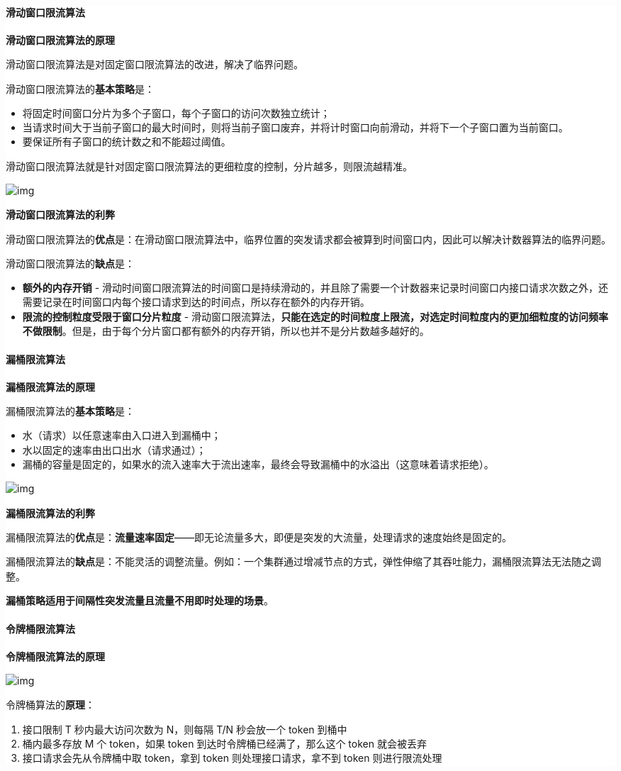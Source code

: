 #### 滑动窗口限流算法

**滑动窗口限流算法的原理**

滑动窗口限流算法是对固定窗口限流算法的改进，解决了临界问题。

滑动窗口限流算法的**基本策略**是：

- 将固定时间窗口分片为多个子窗口，每个子窗口的访问次数独立统计；
- 当请求时间大于当前子窗口的最大时间时，则将当前子窗口废弃，并将计时窗口向前滑动，并将下一个子窗口置为当前窗口。
- 要保证所有子窗口的统计数之和不能超过阈值。

滑动窗口限流算法就是针对固定窗口限流算法的更细粒度的控制，分片越多，则限流越精准。

![img](https://raw.githubusercontent.com/dunwu/images/master/snap/202401230748277.png)

**滑动窗口限流算法的利弊**

滑动窗口限流算法的**优点**是：在滑动窗口限流算法中，临界位置的突发请求都会被算到时间窗口内，因此可以解决计数器算法的临界问题。

滑动窗口限流算法的**缺点**是：

- **额外的内存开销** - 滑动时间窗口限流算法的时间窗口是持续滑动的，并且除了需要一个计数器来记录时间窗口内接口请求次数之外，还需要记录在时间窗口内每个接口请求到达的时间点，所以存在额外的内存开销。
- **限流的控制粒度受限于窗口分片粒度** - 滑动窗口限流算法，**只能在选定的时间粒度上限流，对选定时间粒度内的更加细粒度的访问频率不做限制**。但是，由于每个分片窗口都有额外的内存开销，所以也并不是分片数越多越好的。

#### 漏桶限流算法

**漏桶限流算法的原理**

漏桶限流算法的**基本策略**是：

- 水（请求）以任意速率由入口进入到漏桶中；
- 水以固定的速率由出口出水（请求通过）；
- 漏桶的容量是固定的，如果水的流入速率大于流出速率，最终会导致漏桶中的水溢出（这意味着请求拒绝）。

![img](https://raw.githubusercontent.com/dunwu/images/master/snap/202401230749486.png)

**漏桶限流算法的利弊**

漏桶限流算法的**优点**是：**流量速率固定**——即无论流量多大，即便是突发的大流量，处理请求的速度始终是固定的。

漏桶限流算法的**缺点**是：不能灵活的调整流量。例如：一个集群通过增减节点的方式，弹性伸缩了其吞吐能力，漏桶限流算法无法随之调整。

**漏桶策略适用于间隔性突发流量且流量不用即时处理的场景**。

#### 令牌桶限流算法

**令牌桶限流算法的原理**

![img](https://raw.githubusercontent.com/dunwu/images/master/snap/202401230750231.png)

令牌桶算法的**原理**：

1. 接口限制 T 秒内最大访问次数为 N，则每隔 T/N 秒会放一个 token 到桶中
2. 桶内最多存放 M 个 token，如果 token 到达时令牌桶已经满了，那么这个 token 就会被丢弃
3. 接口请求会先从令牌桶中取 token，拿到 token 则处理接口请求，拿不到 token 则进行限流处理

